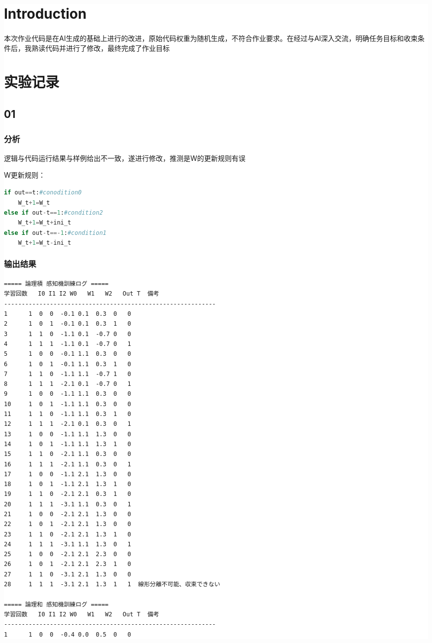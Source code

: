 # Introduction

本次作业代码是在AI生成的基础上进行的改进，原始代码权重为随机生成，不符合作业要求。在经过与AI深入交流，明确任务目标和收束条件后，我熟读代码并进行了修改，最终完成了作业目标

# 实验记录

## 01

### 分析

逻辑与代码运行结果与样例给出不一致，遂进行修改，推测是W的更新规则有误

W更新规则：

```python
if out==t:#conodition0
    W_t+1=W_t
else if out-t==1:#condition2
    W_t+1=W_t+ini_t
else if out-t==-1:#condition1
    W_t+1=W_t-ini_t
```

### 输出结果

```shell
===== 論理積 感知機訓練ログ =====
学習回数   I0 I1 I2 W0   W1   W2   Out T  備考        
------------------------------------------------------------
1      1  0  0  -0.1 0.1  0.3  0   0            
2      1  0  1  -0.1 0.1  0.3  1   0            
3      1  1  0  -1.1 0.1  -0.7 0   0            
4      1  1  1  -1.1 0.1  -0.7 0   1            
5      1  0  0  -0.1 1.1  0.3  0   0            
6      1  0  1  -0.1 1.1  0.3  1   0            
7      1  1  0  -1.1 1.1  -0.7 1   0            
8      1  1  1  -2.1 0.1  -0.7 0   1            
9      1  0  0  -1.1 1.1  0.3  0   0            
10     1  0  1  -1.1 1.1  0.3  0   0            
11     1  1  0  -1.1 1.1  0.3  1   0            
12     1  1  1  -2.1 0.1  0.3  0   1            
13     1  0  0  -1.1 1.1  1.3  0   0            
14     1  0  1  -1.1 1.1  1.3  1   0            
15     1  1  0  -2.1 1.1  0.3  0   0            
16     1  1  1  -2.1 1.1  0.3  0   1            
17     1  0  0  -1.1 2.1  1.3  0   0            
18     1  0  1  -1.1 2.1  1.3  1   0            
19     1  1  0  -2.1 2.1  0.3  1   0            
20     1  1  1  -3.1 1.1  0.3  0   1            
21     1  0  0  -2.1 2.1  1.3  0   0            
22     1  0  1  -2.1 2.1  1.3  0   0            
23     1  1  0  -2.1 2.1  1.3  1   0            
24     1  1  1  -3.1 1.1  1.3  0   1            
25     1  0  0  -2.1 2.1  2.3  0   0            
26     1  0  1  -2.1 2.1  2.3  1   0            
27     1  1  0  -3.1 2.1  1.3  0   0            
28     1  1  1  -3.1 2.1  1.3  1   1  線形分離不可能、収束できない

===== 論理和 感知機訓練ログ =====
学習回数   I0 I1 I2 W0   W1   W2   Out T  備考        
------------------------------------------------------------
1      1  0  0  -0.4 0.0  0.5  0   0            
```